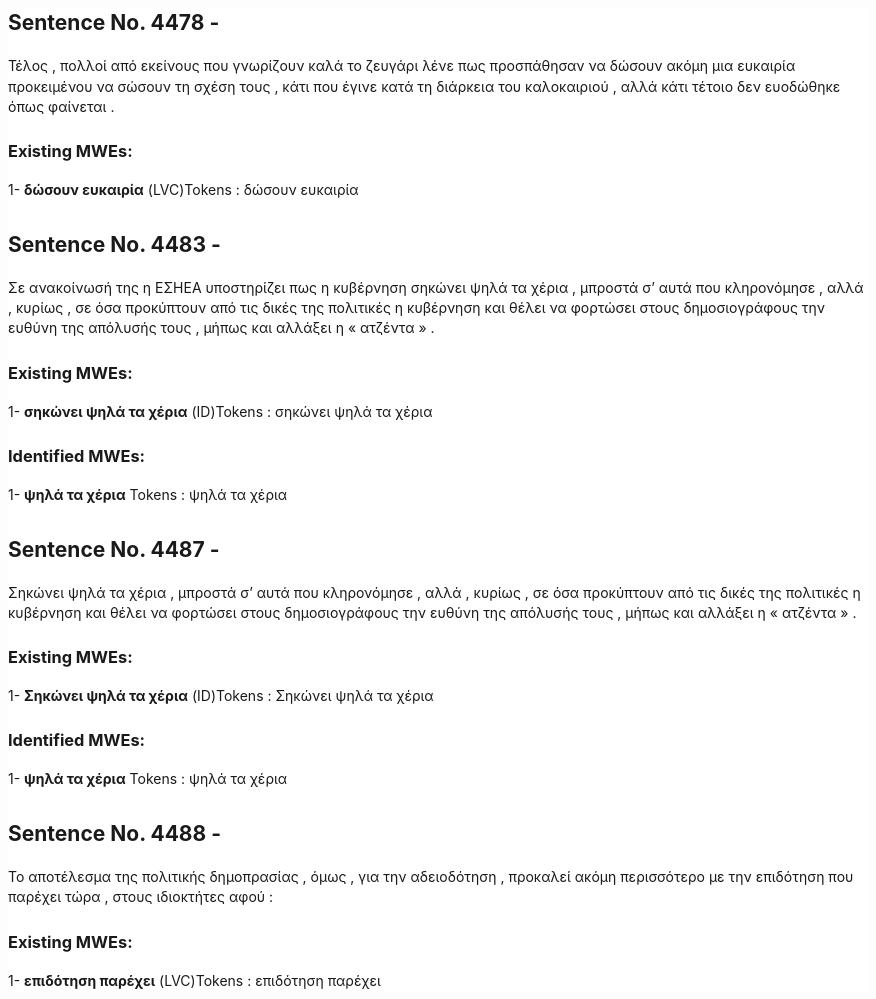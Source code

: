 ## Sentence No. 4478 - 
Τέλος , πολλοί από εκείνους που γνωρίζουν καλά το ζευγάρι λένε πως προσπάθησαν να δώσουν ακόμη μια ευκαιρία προκειμένου να σώσουν τη σχέση τους , κάτι που έγινε κατά τη διάρκεια του καλοκαιριού , αλλά κάτι τέτοιο δεν ευοδώθηκε όπως φαίνεται . 
### Existing MWEs: 
1- **δώσουν ευκαιρία** (LVC)Tokens : 
δώσουν
ευκαιρία

## Sentence No. 4483 - 
Σε ανακοίνωσή της η ΕΣΗΕΑ υποστηρίζει πως η κυβέρνηση σηκώνει ψηλά τα χέρια , μπροστά σ’ αυτά που κληρονόμησε , αλλά , κυρίως , σε όσα προκύπτουν από τις δικές της πολιτικές η κυβέρνηση και θέλει να φορτώσει στους δημοσιογράφους την ευθύνη της απόλυσής τους , μήπως και αλλάξει η « ατζέντα » . 
### Existing MWEs: 
1- **σηκώνει ψηλά τα χέρια** (ID)Tokens : 
σηκώνει
ψηλά
τα
χέρια

### Identified MWEs: 
1- **ψηλά τα χέρια** Tokens : 
ψηλά
τα
χέρια

## Sentence No. 4487 - 
Σηκώνει ψηλά τα χέρια , μπροστά σ’ αυτά που κληρονόμησε , αλλά , κυρίως , σε όσα προκύπτουν από τις δικές της πολιτικές η κυβέρνηση και θέλει να φορτώσει στους δημοσιογράφους την ευθύνη της απόλυσής τους , μήπως και αλλάξει η « ατζέντα » . 
### Existing MWEs: 
1- **Σηκώνει ψηλά τα χέρια** (ID)Tokens : 
Σηκώνει
ψηλά
τα
χέρια

### Identified MWEs: 
1- **ψηλά τα χέρια** Tokens : 
ψηλά
τα
χέρια

## Sentence No. 4488 - 
Το αποτέλεσμα της πολιτικής δημοπρασίας , όμως , για την αδειοδότηση , προκαλεί ακόμη περισσότερο με την επιδότηση που παρέχει τώρα , στους ιδιοκτήτες αφού : 
### Existing MWEs: 
1- **επιδότηση παρέχει** (LVC)Tokens : 
επιδότηση
παρέχει
